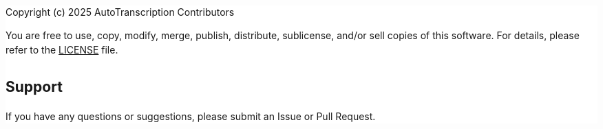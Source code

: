 Copyright (c) 2025 AutoTranscription Contributors

You are free to use, copy, modify, merge, publish, distribute, sublicense, and/or sell copies of this software. For details, please refer to the [LICENSE](LICENSE) file.

## Support

If you have any questions or suggestions, please submit an Issue or Pull Request.
